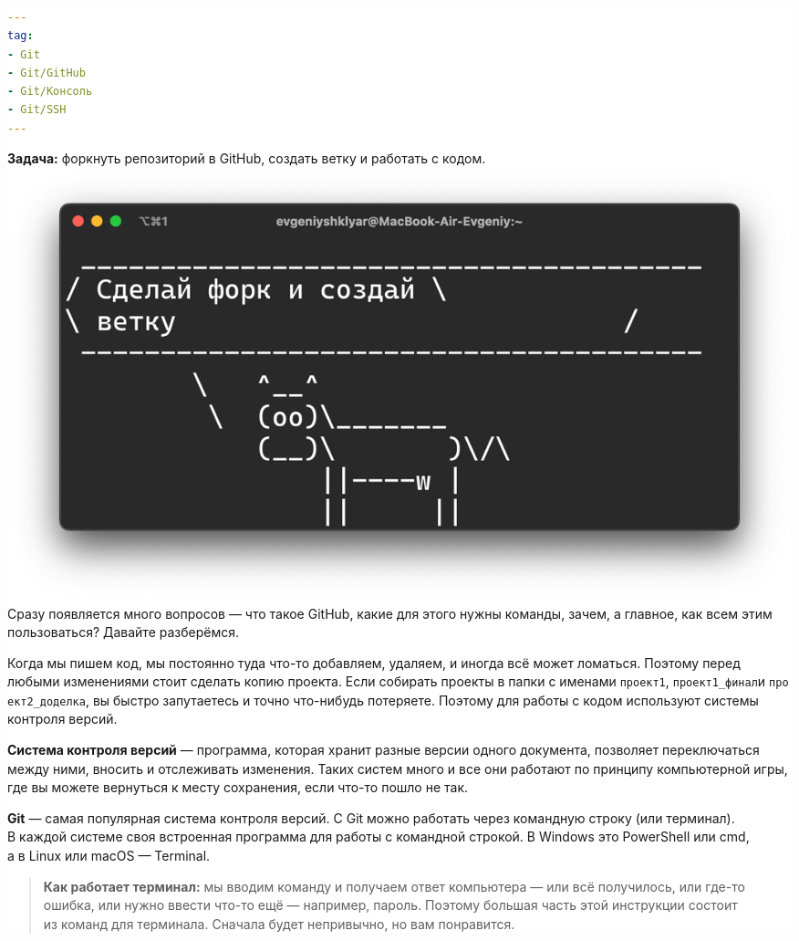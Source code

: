 ```yaml
---
tag:
- Git
- Git/GitHub
- Git/Консоль
- Git/SSH
---
```

**Задача:** форкнуть репозиторий в GitHub, создать ветку и работать с кодом.
![](_attachments/Pasted%20image%2020221019115634.png)
Сразу появляется много вопросов — что такое GitHub, какие для этого нужны команды, зачем, а главное, как всем этим пользоваться? Давайте разберёмся.

Когда мы пишем код, мы постоянно туда что-то добавляем, удаляем, и иногда всё может ломаться. Поэтому перед любыми изменениями стоит сделать копию проекта. Если собирать проекты в папки с именами `проект1`, `проект1_финал`и `проект2_доделка`, вы быстро запутаетесь и точно что-нибудь потеряете. Поэтому для работы с кодом используют системы контроля версий.

**Система контроля версий** — программа, которая хранит разные версии одного документа, позволяет переключаться между ними, вносить и отслеживать изменения. Таких систем много и все они работают по принципу компьютерной игры, где вы можете вернуться к месту сохранения, если что-то пошло не так.

**Git** — самая популярная система контроля версий. С Git можно работать через командную строку (или терминал). В каждой системе своя встроенная программа для работы с командной строкой. В Windows это PowerShell или cmd, а в Linux или macOS — Terminal.

> **Как работает терминал:** мы вводим команду и получаем ответ компьютера — или всё получилось, или где-то ошибка, или нужно ввести что-то ещё — например, пароль. Поэтому большая часть этой инструкции состоит из команд для терминала. Сначала будет непривычно, но вам понравится.
